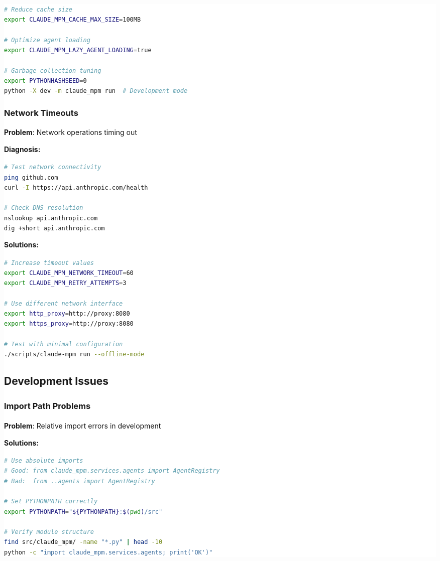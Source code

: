```bash
# Reduce cache size
export CLAUDE_MPM_CACHE_MAX_SIZE=100MB

# Optimize agent loading
export CLAUDE_MPM_LAZY_AGENT_LOADING=true

# Garbage collection tuning
export PYTHONHASHSEED=0
python -X dev -m claude_mpm run  # Development mode
```

### Network Timeouts

**Problem**: Network operations timing out

**Diagnosis:**

```bash
# Test network connectivity
ping github.com
curl -I https://api.anthropic.com/health

# Check DNS resolution
nslookup api.anthropic.com
dig +short api.anthropic.com
```

**Solutions:**

```bash
# Increase timeout values
export CLAUDE_MPM_NETWORK_TIMEOUT=60
export CLAUDE_MPM_RETRY_ATTEMPTS=3

# Use different network interface
export http_proxy=http://proxy:8080
export https_proxy=http://proxy:8080

# Test with minimal configuration
./scripts/claude-mpm run --offline-mode
```

## Development Issues

### Import Path Problems

**Problem**: Relative import errors in development

**Solutions:**

```bash
# Use absolute imports
# Good: from claude_mpm.services.agents import AgentRegistry
# Bad:  from ..agents import AgentRegistry

# Set PYTHONPATH correctly
export PYTHONPATH="${PYTHONPATH}:$(pwd)/src"

# Verify module structure
find src/claude_mpm/ -name "*.py" | head -10
python -c "import claude_mpm.services.agents; print('OK')"
```
